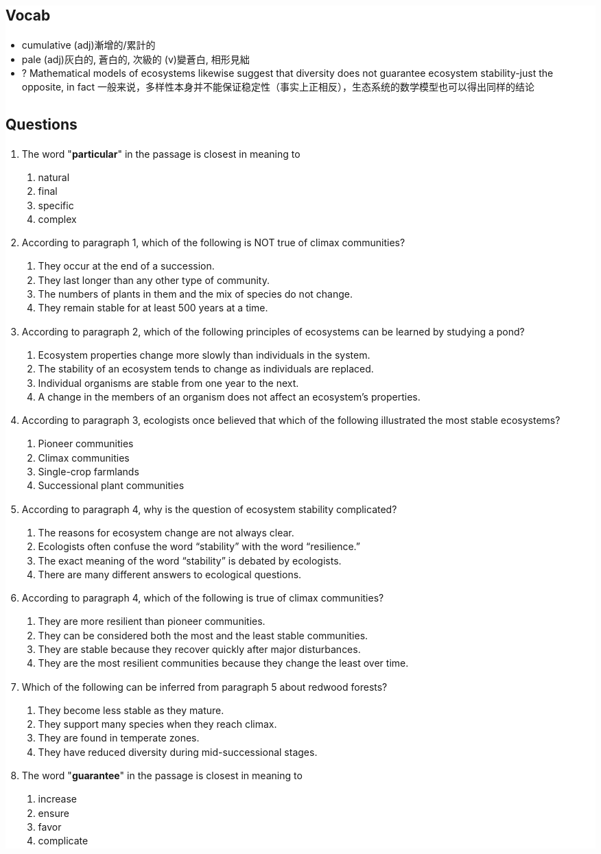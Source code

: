 ## Vocab
- cumulative (adj)漸增的/累計的
- pale (adj)灰白的, 蒼白的, 次級的 (v)變蒼白, 相形見絀
- ? Mathematical models of ecosystems likewise suggest that diversity does not guarantee ecosystem stability-just the opposite, in fact 一般来说，多样性本身并不能保证稳定性（事实上正相反），生态系统的数学模型也可以得出同样的结论

## Questions
1. The word "**particular**" in the passage is closest in meaning to
	1. natural
	1. final
	1. specific
	1. complex

2. According to paragraph 1, which of the following is NOT true of climax communities?
	1. They occur at the end of a succession.
	1. They last longer than any other type of community.
	1. The numbers of plants in them and the mix of species do not change.
	1. They remain stable for at least 500 years at a time.

3. According to paragraph 2, which of the following principles of ecosystems can be learned by studying a pond?
	1. Ecosystem properties change more slowly than individuals in the system.
	1. The stability of an ecosystem tends to change as individuals are replaced.
	1. Individual organisms are stable from one year to the next.
	1. A change in the members of an organism does not affect an ecosystem’s properties.

4. According to paragraph 3, ecologists once believed that which of the following illustrated the most stable ecosystems?
	1. Pioneer communities
	1. Climax communities
	1. Single-crop farmlands
	1. Successional plant communities

5. According to paragraph 4, why is the question of ecosystem stability complicated?
	1. The reasons for ecosystem change are not always clear.
	1. Ecologists often confuse the word “stability” with the word “resilience.”
	1. The exact meaning of the word “stability” is debated by ecologists.
	1. There are many different answers to ecological questions.

6. According to paragraph 4, which of the following is true of climax communities?
	1. They are more resilient than pioneer communities.
	1. They can be considered both the most and the least stable communities.
	1. They are stable because they recover quickly after major disturbances.
	1. They are the most resilient communities because they change the least over time.

7. Which of the following can be inferred from paragraph 5 about redwood forests?
	1. They become less stable as they mature.
	1. They support many species when they reach climax.
	1. They are found in temperate zones.
	1. They have reduced diversity during mid-successional stages.

8. The word "**guarantee**" in the passage is closest in meaning to
	1. increase
	1. ensure
	1. favor
	1. complicate

